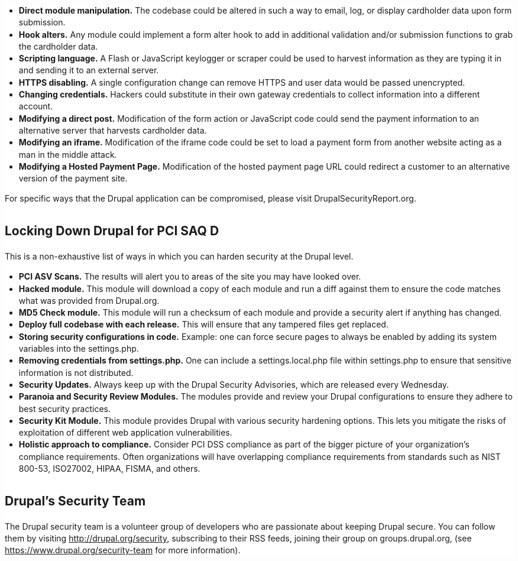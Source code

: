 * **Direct module manipulation.** The codebase could be altered in such a way to email, log, or display cardholder data upon form submission.
* **Hook alters.** Any module could implement a form alter hook to add in additional validation and/or submission functions to grab the cardholder data.
* **Scripting language.** A Flash or JavaScript keylogger or scraper could be used to harvest information as they are typing it in and sending it to an external server.
* **HTTPS disabling.** A single configuration change can remove HTTPS and user data would be passed unencrypted.
* **Changing credentials.** Hackers could substitute in their own gateway credentials to collect information into a different account.
* **Modifying a direct post.** Modification of the form action or JavaScript code could send the payment information to an alternative server that harvests cardholder data.
* **Modifying an iframe.** Modification of the iframe code could be set to load a payment form from another website acting as a man in the middle attack.
* **Modifying a Hosted Payment Page.** Modification of the hosted payment page URL could redirect a customer to an alternative version of the payment site.

For specific ways that the Drupal application can be compromised, please visit DrupalSecurityReport.org.

## Locking Down Drupal for PCI SAQ D

This is a non-exhaustive list of ways in which you can harden security at the Drupal level.

* **PCI ASV Scans.** The results will alert you to areas of the site you may have looked over.
* **Hacked module.** This module will download a copy of each module and run a diff against them to ensure the code matches what was provided from Drupal.org.
* **MD5 Check module.** This module will run a checksum of each module and provide a security alert if anything has changed.
* **Deploy full codebase with each release.** This will ensure that any tampered files get replaced.
* **Storing security configurations in code.** Example: one can force secure pages to always be enabled by adding its system variables into the settings.php.
* **Removing credentials from settings.php.** One can include a settings.local.php file within settings.php to ensure that sensitive information is not distributed.
* **Security Updates.** Always keep up with the Drupal Security Advisories, which are released every Wednesday.
* **Paranoia and Security Review Modules.** The modules provide and review your Drupal configurations to ensure they adhere to best security practices.
* **Security Kit Module.** This module provides Drupal with various security hardening options. This lets you mitigate the risks of exploitation of different web application vulnerabilities.
* **Holistic approach to compliance.** Consider PCI DSS compliance as part of the bigger picture of your organization’s compliance requirements. Often organizations will have overlapping compliance requirements from standards such as NIST 800-53, ISO27002, HIPAA, FISMA, and others.

## Drupal’s Security Team

The Drupal security team is a volunteer group of developers who are passionate about keeping Drupal secure. You can follow them by visiting http://drupal.org/security, subscribing to their RSS feeds, joining their group on groups.drupal.org, (see https://www.drupal.org/security-team for more information).
